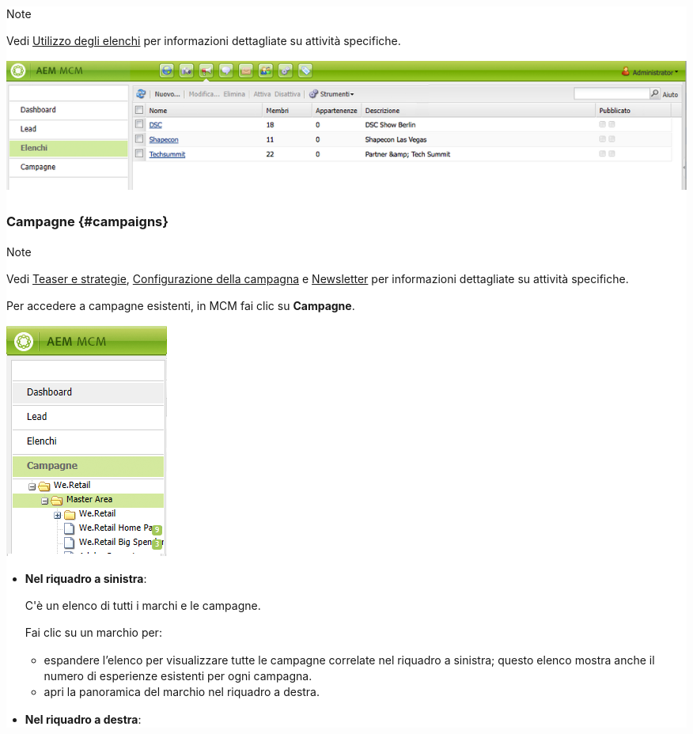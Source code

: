 >[!NOTE]
>
>Vedi [Utilizzo degli elenchi](/help/sites-classic-ui-authoring/classic-personalization-campaigns.md#workingwithlists) per informazioni dettagliate su attività specifiche.

![screen_shot_2012-02-21at124828pm-1](assets/screen_shot_2012-02-21at124828pm-1.png)

### Campagne {#campaigns}

>[!NOTE]
>
>Vedi [Teaser e strategie](/help/sites-classic-ui-authoring/classic-personalization-campaigns.md#workingwithlists), [Configurazione della campagna](/help/sites-classic-ui-authoring/classic-personalization-campaigns.md#settingupyourcampaign) e [Newsletter](/help/sites-classic-ui-authoring/classic-personalization-campaigns.md#newsletters) per informazioni dettagliate su attività specifiche.

Per accedere a campagne esistenti, in MCM fai clic su **Campagne**.

![screen_shot_2012-02-21at1106pm](assets/screen_shot_2012-02-21at11106pm.png)

* **Nel riquadro a sinistra**:

   C&#39;è un elenco di tutti i marchi e le campagne.

   Fai clic su un marchio per:

   * espandere l’elenco per visualizzare tutte le campagne correlate nel riquadro a sinistra; questo elenco mostra anche il numero di esperienze esistenti per ogni campagna.
   * apri la panoramica del marchio nel riquadro a destra.

* **Nel riquadro a destra**:
